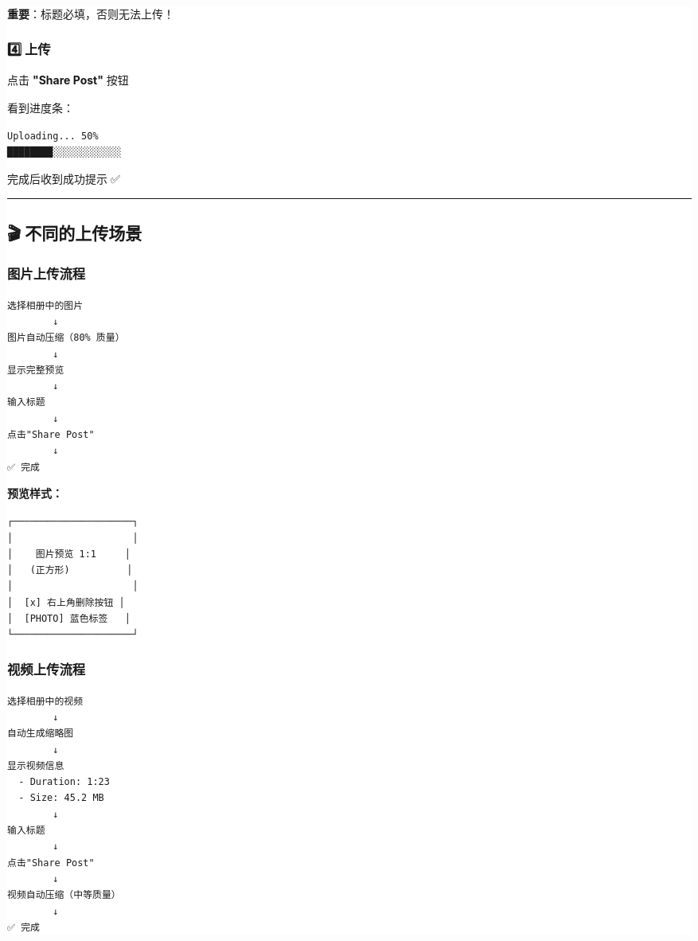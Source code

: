 **重要**：标题必填，否则无法上传！

### 4️⃣ 上传

点击 **"Share Post"** 按钮

看到进度条：
```
Uploading... 50%
████████░░░░░░░░░░░░
```

完成后收到成功提示 ✅

---

## 🎬 不同的上传场景

### 图片上传流程

```
选择相册中的图片
        ↓
图片自动压缩（80% 质量）
        ↓
显示完整预览
        ↓
输入标题
        ↓
点击"Share Post"
        ↓
✅ 完成
```

**预览样式：**
```
┌─────────────────────┐
│                     │
│    图片预览 1:1     │
│   (正方形)          │
│                     │
│  [x] 右上角删除按钮 │
│  [PHOTO] 蓝色标签   │
└─────────────────────┘
```

### 视频上传流程

```
选择相册中的视频
        ↓
自动生成缩略图
        ↓
显示视频信息
  - Duration: 1:23
  - Size: 45.2 MB
        ↓
输入标题
        ↓
点击"Share Post"
        ↓
视频自动压缩（中等质量）
        ↓
✅ 完成
```
